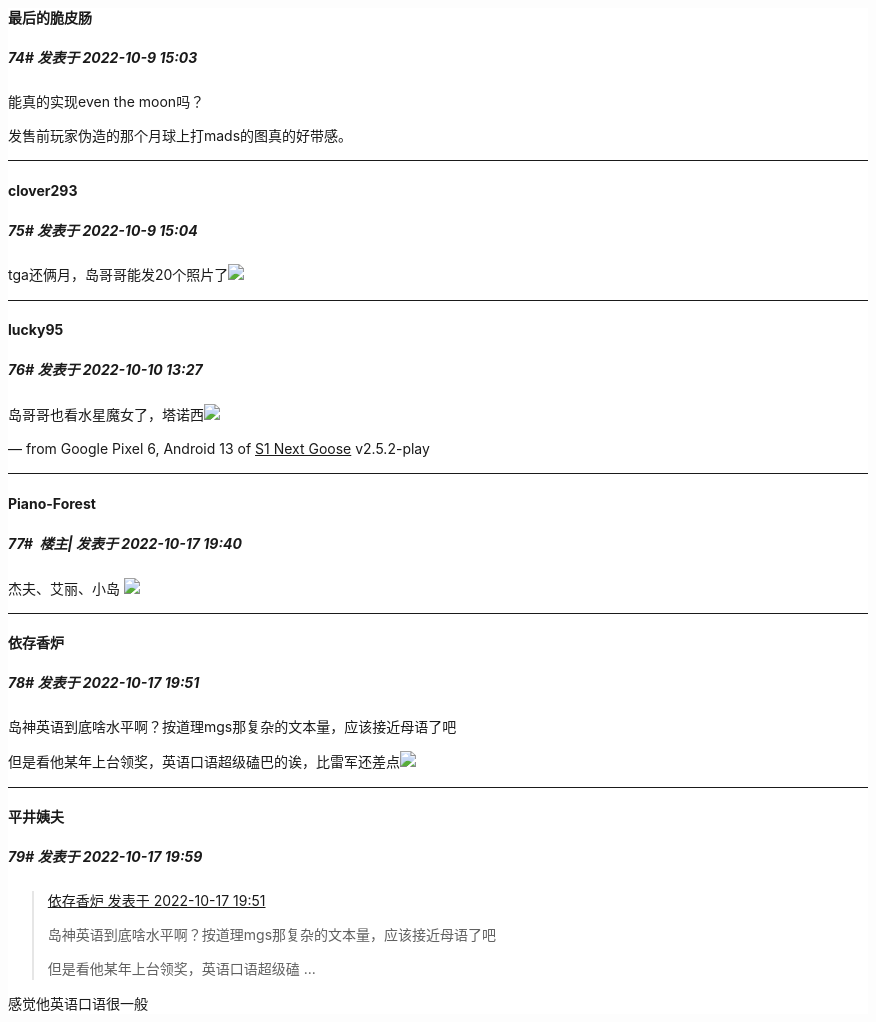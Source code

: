 ####  最后的脆皮肠  
##### 74#       发表于 2022-10-9 15:03

能真的实现even the moon吗？

发售前玩家伪造的那个月球上打mads的图真的好带感。

*****

####  clover293  
##### 75#       发表于 2022-10-9 15:04

tga还俩月，岛哥哥能发20个照片了<img src="https://static.saraba1st.com/image/smiley/face2017/066.png" referrerpolicy="no-referrer">

*****

####  lucky95  
##### 76#       发表于 2022-10-10 13:27

岛哥哥也看水星魔女了，塔诺西<img src="https://static.saraba1st.com/image/smiley/face2017/075.png" referrerpolicy="no-referrer">

— from Google Pixel 6, Android 13 of [S1 Next Goose](https://pan.baidu.com/s/1mi43uRm) v2.5.2-play

*****

####  Piano-Forest  
##### 77#         楼主| 发表于 2022-10-17 19:40

杰夫、艾丽、小岛
<img src="https://p.sda1.dev/7/0e454946f2c24071de41f7c10ab9525c/20221017_172413.jpg" referrerpolicy="no-referrer">

*****

####  依存香炉  
##### 78#       发表于 2022-10-17 19:51

岛神英语到底啥水平啊？按道理mgs那复杂的文本量，应该接近母语了吧

但是看他某年上台领奖，英语口语超级磕巴的诶，比雷军还差点<img src="https://static.saraba1st.com/image/smiley/face2017/137.gif" referrerpolicy="no-referrer">

*****

####  平井姨夫  
##### 79#       发表于 2022-10-17 19:59

<blockquote><a href="httphttps://bbs.saraba1st.com/2b/forum.php?mod=redirect&amp;goto=findpost&amp;pid=57960414&amp;ptid=2093389" target="_blank">依存香炉 发表于 2022-10-17 19:51</a>

岛神英语到底啥水平啊？按道理mgs那复杂的文本量，应该接近母语了吧

但是看他某年上台领奖，英语口语超级磕 ...</blockquote>
感觉他英语口语很一般
